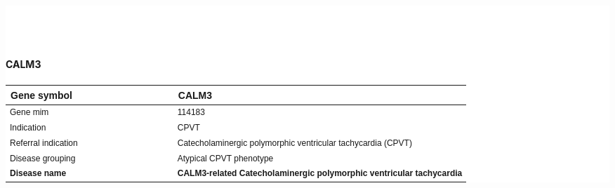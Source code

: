</tr>
</tbody>
</table>
<br>
<p style="page-break-before: always;">
 
</p>

#### CALM3

<table class="table table-striped table-condensed" style="font-size: 12px; font-family: sans-serif; margin-left: auto; margin-right: auto;">
<thead>
<tr>
<th style="text-align:left;font-weight: bold;font-size: 14px;">
Gene symbol
</th>
<th style="text-align:left;font-weight: bold;font-size: 14px;">
CALM3
</th>
</tr>
</thead>
<tbody>
<tr>
<td style="text-align:left;width: 6cm; ">
Gene mim
</td>
<td style="text-align:left;">
114183
</td>
</tr>
<tr>
<td style="text-align:left;width: 6cm; ">
Indication
</td>
<td style="text-align:left;">
CPVT
</td>
</tr>
<tr>
<td style="text-align:left;width: 6cm; ">
Referral indication
</td>
<td style="text-align:left;">
Catecholaminergic polymorphic ventricular tachycardia (CPVT)
</td>
</tr>
<tr>
<td style="text-align:left;width: 6cm; ">
Disease grouping
</td>
<td style="text-align:left;">
Atypical CPVT phenotype
</td>
</tr>
<tr>
<td style="text-align:left;width: 6cm; font-weight: bold;">
Disease name
</td>
<td style="text-align:left;font-weight: bold;">
CALM3-related Catecholaminergic polymorphic ventricular tachycardia
</td>
</tr>
<tr>